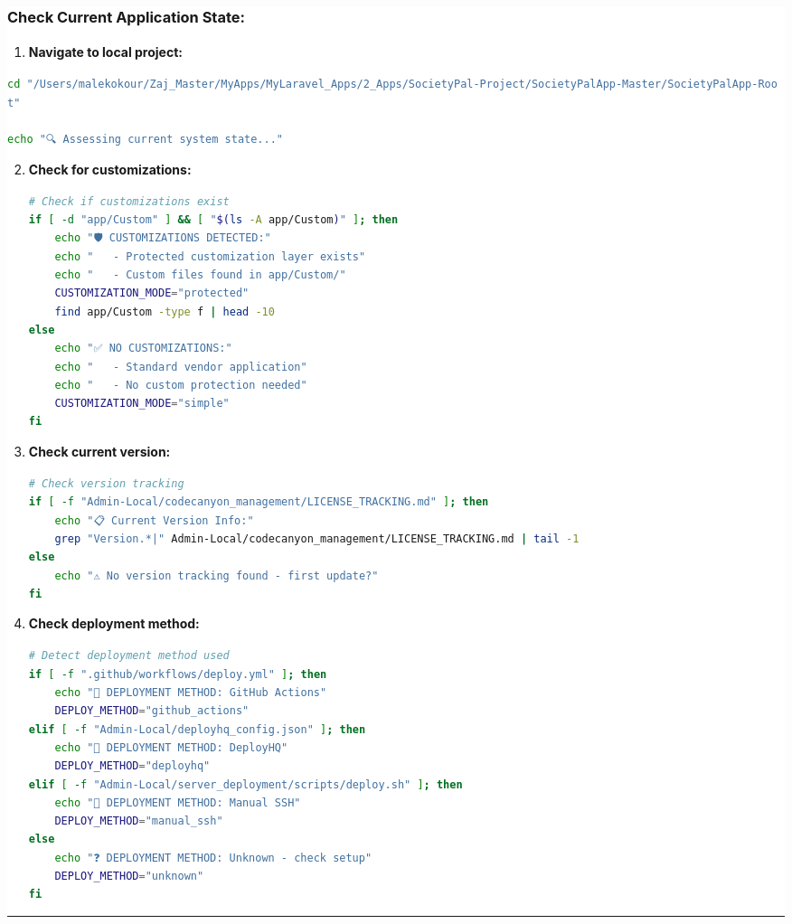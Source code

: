 ### **Check Current Application State:**

1. **Navigate to local project:**

```bash
cd "/Users/malekokour/Zaj_Master/MyApps/MyLaravel_Apps/2_Apps/SocietyPal-Project/SocietyPalApp-Master/SocietyPalApp-Root"

echo "🔍 Assessing current system state..."
````

2. **Check for customizations:**

   ```bash
   # Check if customizations exist
   if [ -d "app/Custom" ] && [ "$(ls -A app/Custom)" ]; then
       echo "🛡️ CUSTOMIZATIONS DETECTED:"
       echo "   - Protected customization layer exists"
       echo "   - Custom files found in app/Custom/"
       CUSTOMIZATION_MODE="protected"
       find app/Custom -type f | head -10
   else
       echo "✅ NO CUSTOMIZATIONS:"
       echo "   - Standard vendor application"
       echo "   - No custom protection needed"
       CUSTOMIZATION_MODE="simple"
   fi
   ```

3. **Check current version:**

   ```bash
   # Check version tracking
   if [ -f "Admin-Local/codecanyon_management/LICENSE_TRACKING.md" ]; then
       echo "📋 Current Version Info:"
       grep "Version.*|" Admin-Local/codecanyon_management/LICENSE_TRACKING.md | tail -1
   else
       echo "⚠️ No version tracking found - first update?"
   fi
   ```

4. **Check deployment method:**
   ```bash
   # Detect deployment method used
   if [ -f ".github/workflows/deploy.yml" ]; then
       echo "🔄 DEPLOYMENT METHOD: GitHub Actions"
       DEPLOY_METHOD="github_actions"
   elif [ -f "Admin-Local/deployhq_config.json" ]; then
       echo "🔄 DEPLOYMENT METHOD: DeployHQ"
       DEPLOY_METHOD="deployhq"
   elif [ -f "Admin-Local/server_deployment/scripts/deploy.sh" ]; then
       echo "🔄 DEPLOYMENT METHOD: Manual SSH"
       DEPLOY_METHOD="manual_ssh"
   else
       echo "❓ DEPLOYMENT METHOD: Unknown - check setup"
       DEPLOY_METHOD="unknown"
   fi
   ```

---